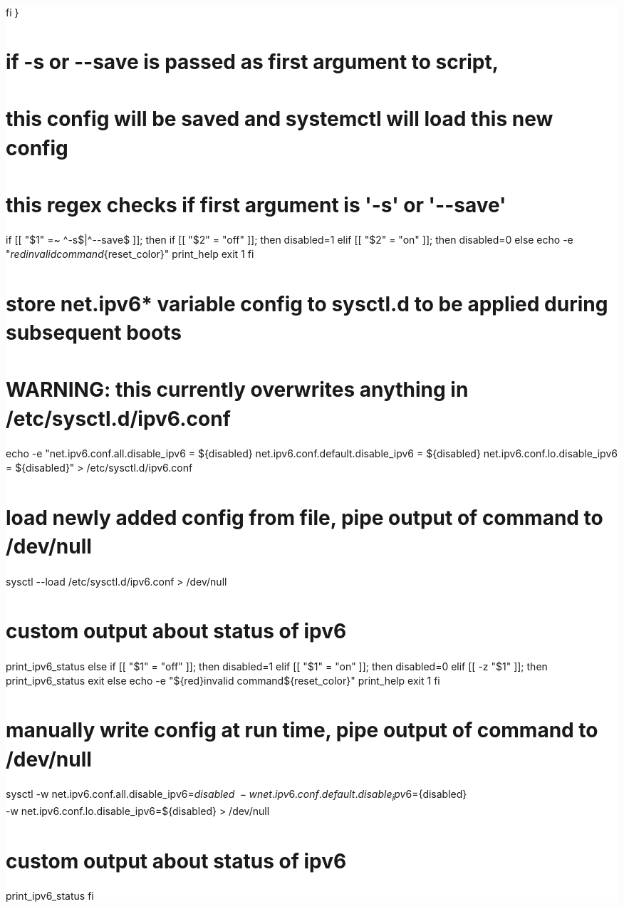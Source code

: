   fi
}

# if -s or --save is passed as first argument to script,
#   this config will be saved and systemctl will load this new config
# this regex checks if first argument is '-s' or '--save'
if [[ "$1" =~ ^-s$|^--save$ ]]; then
  if [[ "$2" = "off" ]]; then
    disabled=1
  elif [[ "$2" = "on" ]]; then
    disabled=0
  else
    echo -e "${red}invalid command${reset_color}"
    print_help
    exit 1
  fi
  # store net.ipv6* variable config to sysctl.d to be applied during subsequent boots
  # WARNING: this currently overwrites anything in /etc/sysctl.d/ipv6.conf
  echo -e "net.ipv6.conf.all.disable_ipv6 = ${disabled}
net.ipv6.conf.default.disable_ipv6 = ${disabled}
net.ipv6.conf.lo.disable_ipv6 = ${disabled}" > /etc/sysctl.d/ipv6.conf
  # load newly added config from file, pipe output of command to /dev/null
  sysctl --load /etc/sysctl.d/ipv6.conf > /dev/null
  # custom output about status of ipv6
  print_ipv6_status
else
  if [[ "$1" = "off" ]]; then
    disabled=1
  elif [[ "$1" = "on" ]]; then
    disabled=0
  elif [[ -z "$1" ]]; then
    print_ipv6_status
    exit
  else
    echo -e "${red}invalid command${reset_color}"
    print_help
    exit 1
  fi
  # manually write config at run time, pipe output of command to /dev/null
  sysctl -w net.ipv6.conf.all.disable_ipv6=${disabled} \
         -w net.ipv6.conf.default.disable_ipv6=${disabled} \
         -w net.ipv6.conf.lo.disable_ipv6=${disabled} > /dev/null
  # custom output about status of ipv6
  print_ipv6_status
fi